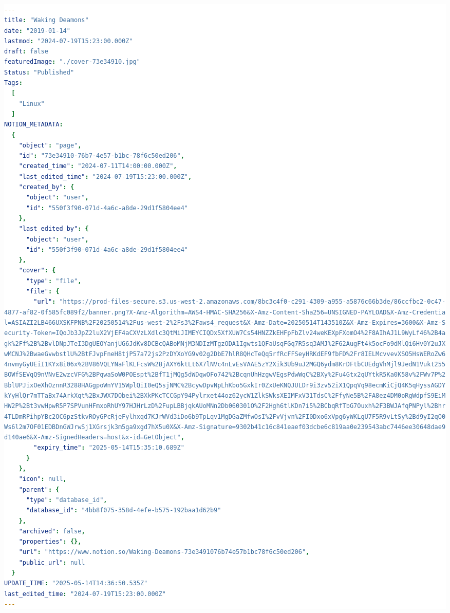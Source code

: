 ```yaml
---
title: "Waking Deamons"
date: "2019-01-14"
lastmod: "2024-07-19T15:23:00.000Z"
draft: false
featuredImage: "./cover-73e34910.jpg"
Status: "Published"
Tags:
  [
    "Linux"
  ]
NOTION_METADATA:
  {
    "object": "page",
    "id": "73e34910-76b7-4e57-b1bc-78f6c50ed206",
    "created_time": "2024-07-11T14:00:00.000Z",
    "last_edited_time": "2024-07-19T15:23:00.000Z",
    "created_by": {
      "object": "user",
      "id": "550f3f90-071d-4a6c-a8de-29d1f5804ee4"
    },
    "last_edited_by": {
      "object": "user",
      "id": "550f3f90-071d-4a6c-a8de-29d1f5804ee4"
    },
    "cover": {
      "type": "file",
      "file": {
        "url": "https://prod-files-secure.s3.us-west-2.amazonaws.com/8bc3c4f0-c291-4309-a955-a5876c66b3de/86ccfbc2-0c47-4877-af82-0f585fc089f2/banner.png?X-Amz-Algorithm=AWS4-HMAC-SHA256&X-Amz-Content-Sha256=UNSIGNED-PAYLOAD&X-Amz-Credential=ASIAZI2LB466UXSKFPNB%2F20250514%2Fus-west-2%2Fs3%2Faws4_request&X-Amz-Date=20250514T143510Z&X-Amz-Expires=3600&X-Amz-Security-Token=IQoJb3JpZ2luX2VjEF4aCXVzLXdlc3QtMiJIMEYCIQDx5XfXUW7Cs54HNZZkEHFpFbZlv24weKEXpFXomO4%2F8AIhAJ1L9WyLf46%2B4agk%2Ff%2B%2BvlDNpJTeI3DgUEOYanjUG6JdKv8DCBcQABoMNjM3NDIzMTgzODA1Igwts1QFaUsqFGq7R5sq3AMJ%2F62AugFt4k5ocFo9dMlQi6Hv0Y2uJXwMCNJ%2BwaeGvwbstlU%2BtFJvpFneH8tjP57a72js2PzDYXoYG9v02g2DbE7hlR8QHcTeQq5rfRcFFSeyHRKdEF9fbFD%2Fr8IELMcvvevXSO5HsWERoZw64nvmyGyUEiI1KYx8i06x%2BV86VQLYNaFlKLFcsW%2BjAXY6ktLt6X7lNVc4nLvEsVAAE5zY2Xik3Ub9uJ2MGQ6ydm8KrDFtbCUEdgVhMjl9JedN1Vukt255BOWfSEVqQ9nVNvE2wzcVFG%2BPqwaSoW0POEspt%2BfT1jMQg5dWDqwOFo742%2BcqnUhHzgwVEgsPdwWqC%2BXy%2Fu4Gtx2qUYtkR5Ka0K58v%2FWv7P%2BblUPJixOeXhOznnR3288HAGgpoWnYV15WplQiI0eQ5sjNMC%2BcywDpvNpLhKbo5GxkIr0ZxUeKNQJULDr9i3zv52iX1QpqVq98ecmKiCjQ4K5qHyssAGDYkYyHlQr7mTTaBx74ArkXqt%2BxJWX7DObei%2BXkPKcTCCGpY94Pylrxet44oz62ycW1ZlkSWksXEIMFxV31TdsC%2FfyNe5B%2FA8ez4DM0oRgWdpfS9EiMHW2P%2Bt3vwHpwR5P7SPVunHFmxoRhUY97HJHrLzD%2FupLBBjqkAUoMNn2Db060301O%2F2Hgh6tlKDn7i5%2BCbqRfTbG7Ouxh%2F3BWJAfqPNPyl%2Bhr4TLDmRPihpYBc2OC6pzStkvROyGPcRjeFylhxqd7KJrWVd3iDo6b9TpLqv1MgDGaZMfwOsI%2FvVjvn%2FI0Dxo6xVpg6yWKLgU7F5R9vLtSy%2Bd9yI2qO0Ws6l2m7OF01EDBDnGWJrwSj1XGrsjk3m5ga9xgd7hX5u0X&X-Amz-Signature=9302b41c16c841eaef03dcbe6c819aa0e239543abc7446ee30648dae9d140ae6&X-Amz-SignedHeaders=host&x-id=GetObject",
        "expiry_time": "2025-05-14T15:35:10.689Z"
      }
    },
    "icon": null,
    "parent": {
      "type": "database_id",
      "database_id": "4bb8f075-358d-4efe-b575-192baa1d62b9"
    },
    "archived": false,
    "properties": {},
    "url": "https://www.notion.so/Waking-Deamons-73e3491076b74e57b1bc78f6c50ed206",
    "public_url": null
  }
UPDATE_TIME: "2025-05-14T14:36:50.535Z"
last_edited_time: "2024-07-19T15:23:00.000Z"
---
```
